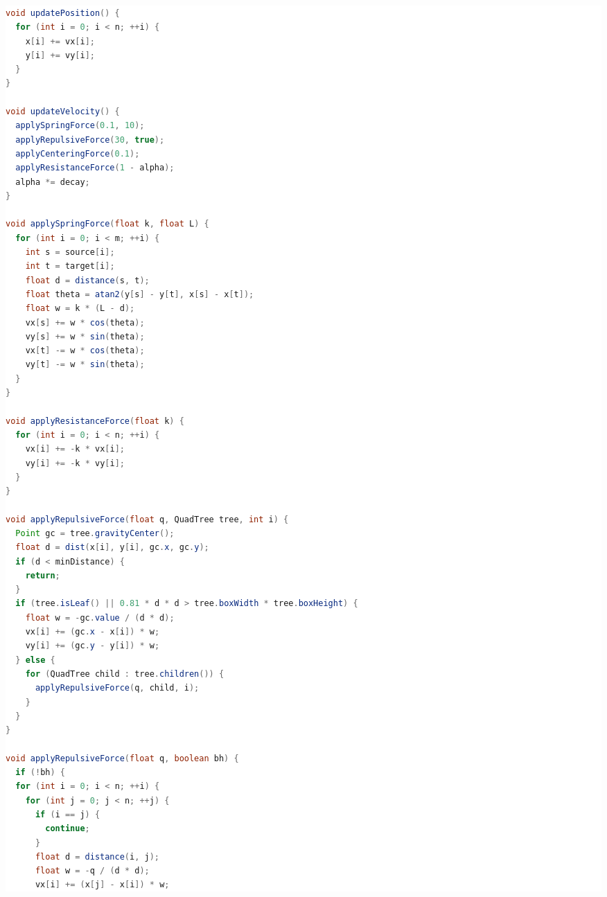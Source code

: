 ```java
void updatePosition() {
  for (int i = 0; i < n; ++i) {
    x[i] += vx[i];
    y[i] += vy[i];
  }
}

void updateVelocity() {
  applySpringForce(0.1, 10);
  applyRepulsiveForce(30, true);
  applyCenteringForce(0.1);
  applyResistanceForce(1 - alpha);
  alpha *= decay;
}

void applySpringForce(float k, float L) {
  for (int i = 0; i < m; ++i) {
    int s = source[i];
    int t = target[i];
    float d = distance(s, t);
    float theta = atan2(y[s] - y[t], x[s] - x[t]);
    float w = k * (L - d);
    vx[s] += w * cos(theta);
    vy[s] += w * sin(theta);
    vx[t] -= w * cos(theta);
    vy[t] -= w * sin(theta);
  }
}

void applyResistanceForce(float k) {
  for (int i = 0; i < n; ++i) {
    vx[i] += -k * vx[i];
    vy[i] += -k * vy[i];
  }
}

void applyRepulsiveForce(float q, QuadTree tree, int i) {
  Point gc = tree.gravityCenter();
  float d = dist(x[i], y[i], gc.x, gc.y);
  if (d < minDistance) {
    return;
  }
  if (tree.isLeaf() || 0.81 * d * d > tree.boxWidth * tree.boxHeight) {
    float w = -gc.value / (d * d);
    vx[i] += (gc.x - x[i]) * w;
    vy[i] += (gc.y - y[i]) * w;
  } else {
    for (QuadTree child : tree.children()) {
      applyRepulsiveForce(q, child, i);
    }
  }
}

void applyRepulsiveForce(float q, boolean bh) {
  if (!bh) {
  for (int i = 0; i < n; ++i) {
    for (int j = 0; j < n; ++j) {
      if (i == j) {
        continue;
      }
      float d = distance(i, j);
      float w = -q / (d * d);
      vx[i] += (x[j] - x[i]) * w;
```
